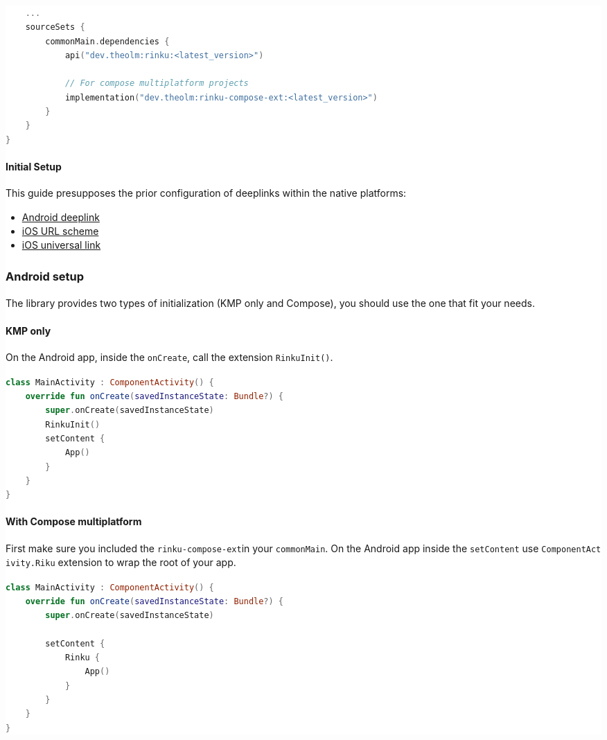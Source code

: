 ```kt
    ...
    sourceSets {
        commonMain.dependencies {
            api("dev.theolm:rinku:<latest_version>")

            // For compose multiplatform projects
            implementation("dev.theolm:rinku-compose-ext:<latest_version>")
        }
    }
}
```

#### Initial Setup
This guide presupposes the prior configuration of deeplinks within the native platforms:

- [Android deeplink](https://developer.android.com/training/app-links/deep-linking?hl=pt-br)
- [iOS URL scheme](https://developer.apple.com/documentation/xcode/defining-a-custom-url-scheme-for-your-app)
- [iOS universal link](https://developer.apple.com/documentation/xcode/supporting-universal-links-in-your-app)

### Android setup
The library provides two types of initialization (KMP only and Compose), you should use the one that fit your needs.

#### KMP only
On the Android app, inside the `onCreate`, call the extension `RinkuInit()`.
```kt
class MainActivity : ComponentActivity() {
    override fun onCreate(savedInstanceState: Bundle?) {
        super.onCreate(savedInstanceState)
        RinkuInit()
        setContent {
            App()
        }
    }
}
```

#### With Compose multiplatform
First make sure you included the `rinku-compose-ext`in your `commonMain`.
On the Android app inside the `setContent` use `ComponentActivity.Riku` extension to wrap the root of your app.

```kt
class MainActivity : ComponentActivity() {
    override fun onCreate(savedInstanceState: Bundle?) {
        super.onCreate(savedInstanceState)

        setContent {
            Rinku {
                App()
            }
        }
    }
}
```

